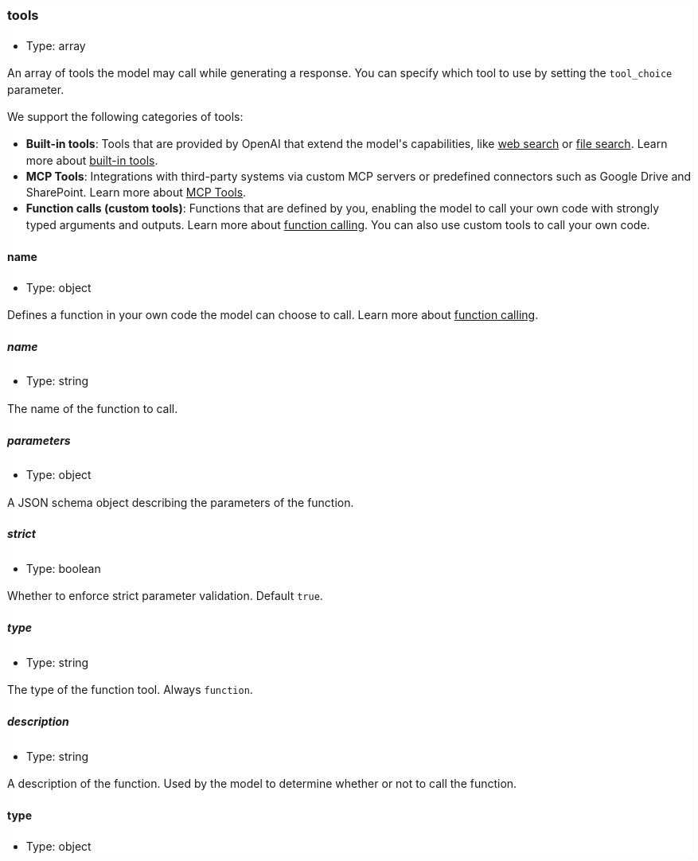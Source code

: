 ### tools
- Type: array

An array of tools the model may call while generating a response. You
can specify which tool to use by setting the `tool_choice` parameter.

We support the following categories of tools:

* **Built-in tools**: Tools that are provided by OpenAI that extend the
  model's capabilities, like [web search](/docs/guides/tools-web-search)
  or [file search](/docs/guides/tools-file-search).
  Learn more about
  [built-in tools](/docs/guides/tools).
* **MCP Tools**: Integrations with third-party systems via custom MCP servers
  or predefined connectors such as Google Drive and SharePoint. Learn more about
  [MCP Tools](/docs/guides/tools-connectors-mcp).
* **Function calls (custom tools)**: Functions that are defined by you,
  enabling the model to call your own code with strongly typed arguments
  and outputs. Learn more about
  [function
  calling](/docs/guides/function-calling). You can also use
  custom tools to call your own code.

#### name
- Type: object

Defines a function in your own code the model can choose to call. Learn more about [function calling](https://platform.openai.com/docs/guides/function-calling).

##### name
- Type: string

The name of the function to call.

##### parameters
- Type: object

A JSON schema object describing the parameters of the function.

##### strict
- Type: boolean

Whether to enforce strict parameter validation. Default `true`.

##### type
- Type: string

The type of the function tool. Always `function`.

##### description
- Type: string

A description of the function. Used by the model to determine whether or not to
call the function.

#### type
- Type: object
